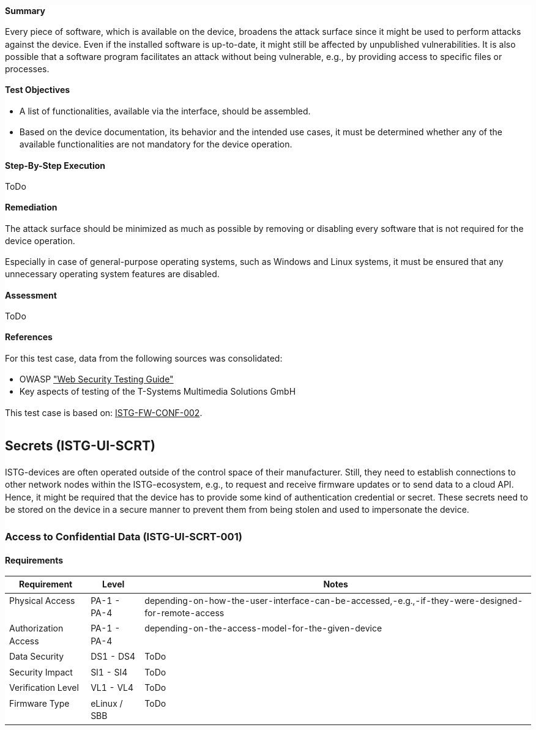 **Summary**

Every piece of software, which is available on the device, broadens the attack surface since it might be used to perform attacks against the device. Even if the installed software is up-to-date, it might still be affected by unpublished vulnerabilities. It is also possible that a software program facilitates an attack without being vulnerable, e.g., by providing access to specific files or processes.

**Test Objectives**

- A list of functionalities, available via the interface, should be assembled.

- Based on the device documentation, its behavior and the intended use cases, it must be determined whether any of the available functionalities are not mandatory for the device operation.

**Step-By-Step Execution**

ToDo

**Remediation**

The attack surface should be minimized as much as possible by removing or disabling every software that is not required for the device operation.

Especially in case of general-purpose operating systems, such as Windows and Linux systems, it must be ensured that any unnecessary operating system features are disabled.

**Assessment**

ToDo

**References**

For this test case, data from the following sources was consolidated:

* OWASP ["Web Security Testing Guide"][owasp_wstg]
* Key aspects of testing of the T-Systems Multimedia Solutions GmbH

This test case is based on: [ISTG-FW-CONF-002](../firmware/README.md#presence-of-unnecessary-software-and-functionalities-istg-fw-conf-002).



## Secrets (ISTG-UI-SCRT)

ISTG-devices are often operated outside of the control space of their manufacturer. Still, they need to establish connections to other network nodes within the ISTG-ecosystem, e.g., to request and receive firmware updates or to send data to a cloud API. Hence, it might be required that the device has to provide some kind of authentication credential or secret. These secrets need to be stored on the device in a secure manner to prevent them from being stolen and used to impersonate the device.

### Access to Confidential Data (ISTG-UI-SCRT-001)

**Requirements**

| Requirement          | Level        | Notes |
| -------------------- | ------------ | ----- |
| Physical Access      | PA-1 - PA-4 | depending-on-how-the-user-interface-can-be-accessed,-e.g.,-if-they-were-designed-for-remote-access |
| Authorization Access | PA-1 - PA-4 | depending-on-the-access-model-for-the-given-device |
| Data Security        | DS1 - DS4    |  ToDo |
| Security Impact      | SI1 - SI4    |  ToDo |
| Verification Level   | VL1 - VL4    |  ToDo |
| Firmware Type        | eLinux / SBB |  ToDo |


[owasp_wstg]: https://owasp.org/www-project-web-security-testing-guide/	"OWASP Web Security Testing Guide"
[owasp_mstg]: https://owasp.org/www-project-mobile-security-testing-guide/	"OWASP Mobile Security Testing Guide"
[iot_penetration_testing_cookbook]: https://www.packtpub.com/product/iot-penetration-testing-cookbook/9781787280571	"IoT Penetration Testing Cookbook"
[iot_hackers_handbook]: https://link.springer.com/book/10.1007/978-1-4842-4300-8	"The IoT Hacker's Handbook"
[practical_iot_hacking]: https://nostarch.com/practical-iot-hacking	"Practical IoT Hacking"